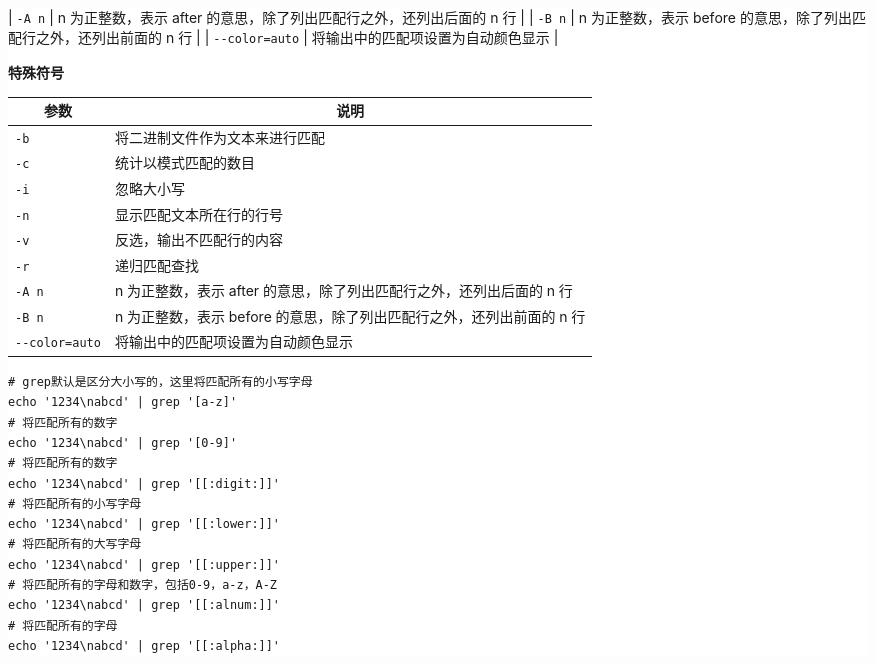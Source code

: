 | `-A n`         | n 为正整数，表示 after 的意思，除了列出匹配行之外，还列出后面的 n 行  |
| `-B n`         | n 为正整数，表示 before 的意思，除了列出匹配行之外，还列出前面的 n 行 |
| `--color=auto` | 将输出中的匹配项设置为自动颜色显示                                    |

**特殊符号**

| 参数           | 说明                                                                  |
| -------------- | --------------------------------------------------------------------- |
| `-b`           | 将二进制文件作为文本来进行匹配                                        |
| `-c`           | 统计以模式匹配的数目                                                  |
| `-i`           | 忽略大小写                                                            |
| `-n`           | 显示匹配文本所在行的行号                                              |
| `-v`           | 反选，输出不匹配行的内容                                              |
| `-r`           | 递归匹配查找                                                          |
| `-A n`         | n 为正整数，表示 after 的意思，除了列出匹配行之外，还列出后面的 n 行  |
| `-B n`         | n 为正整数，表示 before 的意思，除了列出匹配行之外，还列出前面的 n 行 |
| `--color=auto` | 将输出中的匹配项设置为自动颜色显示                                    |

```shell
# grep默认是区分大小写的，这里将匹配所有的小写字母
echo '1234\nabcd' | grep '[a-z]'
# 将匹配所有的数字
echo '1234\nabcd' | grep '[0-9]'
# 将匹配所有的数字
echo '1234\nabcd' | grep '[[:digit:]]'
# 将匹配所有的小写字母
echo '1234\nabcd' | grep '[[:lower:]]'
# 将匹配所有的大写字母
echo '1234\nabcd' | grep '[[:upper:]]'
# 将匹配所有的字母和数字，包括0-9，a-z，A-Z
echo '1234\nabcd' | grep '[[:alnum:]]'
# 将匹配所有的字母
echo '1234\nabcd' | grep '[[:alpha:]]'
```
